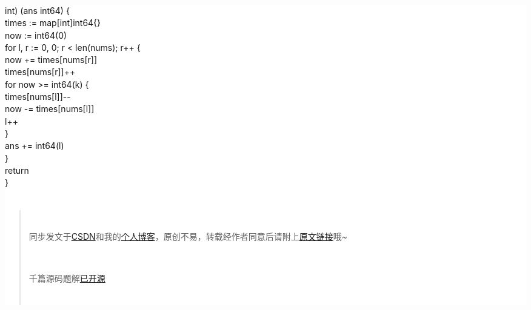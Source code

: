 <span class="token builtin">int</span><span class="token punctuation">)</span> <span class="token punctuation">(</span>ans <span class="token builtin">int64</span><span class="token punctuation">)</span> <span class="token punctuation">{</span><br>    times <span class="token operator">:=</span> <span class="token keyword">map</span><span class="token punctuation">[</span><span class="token builtin">int</span><span class="token punctuation">]</span><span class="token builtin">int64</span><span class="token punctuation">{</span><span class="token punctuation">}</span><br>    now <span class="token operator">:=</span> <span class="token function">int64</span><span class="token punctuation">(</span><span class="token number">0</span><span class="token punctuation">)</span><br>    <span class="token keyword">for</span> l<span class="token punctuation">,</span> r <span class="token operator">:=</span> <span class="token number">0</span><span class="token punctuation">,</span> <span class="token number">0</span><span class="token punctuation">;</span> r <span class="token operator"><</span> <span class="token function">len</span><span class="token punctuation">(</span>nums<span class="token punctuation">)</span><span class="token punctuation">;</span> r<span class="token operator">++</span> <span class="token punctuation">{</span><br>        now <span class="token operator">+=</span> times<span class="token punctuation">[</span>nums<span class="token punctuation">[</span>r<span class="token punctuation">]</span><span class="token punctuation">]</span><br>        times<span class="token punctuation">[</span>nums<span class="token punctuation">[</span>r<span class="token punctuation">]</span><span class="token punctuation">]</span><span class="token operator">++</span><br>        <span class="token keyword">for</span> now <span class="token operator">>=</span> <span class="token function">int64</span><span class="token punctuation">(</span>k<span class="token punctuation">)</span> <span class="token punctuation">{</span><br>            times<span class="token punctuation">[</span>nums<span class="token punctuation">[</span>l<span class="token punctuation">]</span><span class="token punctuation">]</span><span class="token operator">--</span><br>            now <span class="token operator">-=</span> times<span class="token punctuation">[</span>nums<span class="token punctuation">[</span>l<span class="token punctuation">]</span><span class="token punctuation">]</span><br>            l<span class="token operator">++</span><br>        <span class="token punctuation">}</span><br>        ans <span class="token operator">+=</span> <span class="token function">int64</span><span class="token punctuation">(</span>l<span class="token punctuation">)</span><br>    <span class="token punctuation">}</span><br>    <span class="token keyword">return</span><br><span class="token punctuation">}</span><br></code></pre> <br><blockquote> <br> <p>同步发文于<a href="https://letmefly.blog.csdn.net/article/details/147288778" rel="nofollow">CSDN</a>和我的<a href="https://blog.letmefly.xyz/" rel="nofollow">个人博客</a>，原创不易，转载经作者同意后请附上<a href="https://blog.letmefly.xyz/2025/04/16/LeetCode%202537.%E7%BB%9F%E8%AE%A1%E5%A5%BD%E5%AD%90%E6%95%B0%E7%BB%84%E7%9A%84%E6%95%B0%E7%9B%AE/" rel="nofollow">原文链接</a>哦~</p> <br> <p>千篇源码题解<a href="https://github.com/LetMeFly666/LeetCode">已开源</a></p> <br></blockquote>